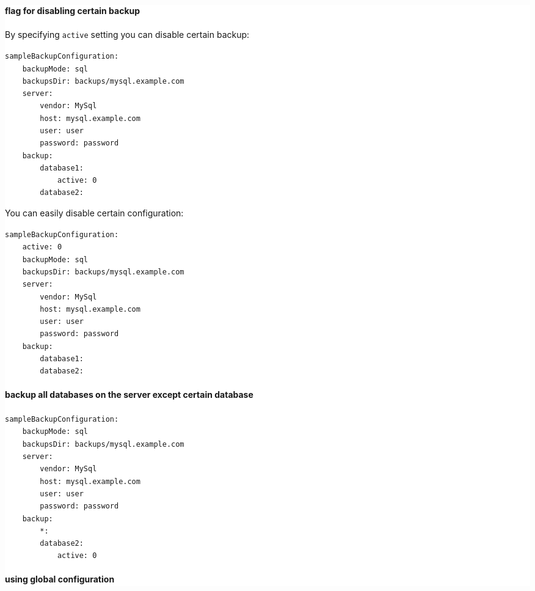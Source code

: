 #### flag for disabling certain backup

By specifying `active` setting you can disable certain backup:

```
sampleBackupConfiguration:
    backupMode: sql
    backupsDir: backups/mysql.example.com
    server:
        vendor: MySql
        host: mysql.example.com
        user: user
        password: password
    backup:
        database1:
            active: 0
        database2:
```

You can easily disable certain configuration:

```
sampleBackupConfiguration:
    active: 0
    backupMode: sql
    backupsDir: backups/mysql.example.com
    server:
        vendor: MySql
        host: mysql.example.com
        user: user
        password: password
    backup:
        database1:
        database2:
```

#### backup all databases on the server except certain database

```
sampleBackupConfiguration:
    backupMode: sql
    backupsDir: backups/mysql.example.com
    server:
        vendor: MySql
        host: mysql.example.com
        user: user
        password: password
    backup:
        *:
        database2:
            active: 0
```

#### using global configuration
